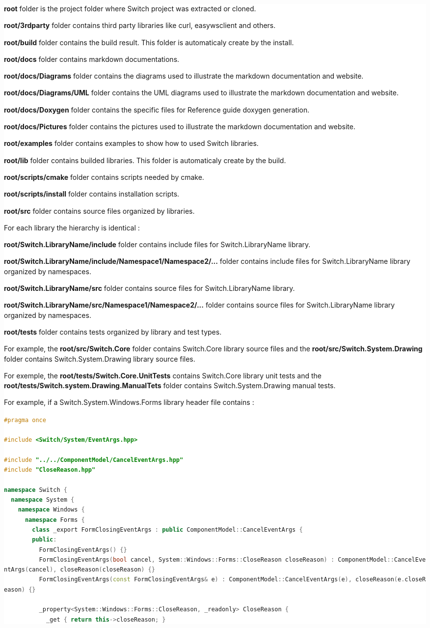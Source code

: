 **root** folder is the project folder where Switch project was extracted or cloned.

**root/3rdparty** folder contains third party libraries like curl, easywsclient and others.

**root/build** folder contains the build result. This folder is automaticaly create by the install.

**root/docs** folder contains markdown documentations.

**root/docs/Diagrams** folder contains the diagrams used to illustrate the markdown documentation and website.

**root/docs/Diagrams/UML** folder contains the UML diagrams used to illustrate the markdown documentation and website.

**root/docs/Doxygen** folder contains the specific files for Reference guide doxygen generation.

**root/docs/Pictures** folder contains the pictures used to illustrate the markdown documentation and website.

**root/examples** folder contains examples to show how to used Switch libraries.

**root/lib** folder contains builded libraries. This folder is automaticaly create by the build.

**root/scripts/cmake** folder contains scripts needed by cmake.

**root/scripts/install** folder contains installation scripts.

**root/src** folder contains source files organized by libraries.

For each library the hierarchy is identical :

**root/Switch.LibraryName/include** folder contains include files for Switch.LibraryName library.

**root/Switch.LibraryName/include/Namespace1/Namespace2/...** folder contains include files for Switch.LibraryName library organized by namespaces.

**root/Switch.LibraryName/src** folder contains source files for Switch.LibraryName library.

**root/Switch.LibraryName/src/Namespace1/Namespace2/...** folder contains source files for Switch.LibraryName library organized by namespaces.

**root/tests** folder contains tests organized by library and test types.

For example, the **root/src/Switch.Core** folder contains Switch.Core library source files and the **root/src/Switch.System.Drawing** folder contains Switch.System.Drawing library source files.

For exemple, the **root/tests/Switch.Core.UnitTests** contains Switch.Core library unit tests and the **root/tests/Switch.system.Drawing.ManualTets** folder contains Switch.System.Drawing manual tests.

For example, if a Switch.System.Windows.Forms library header file contains :

```c++
#pragma once

#include <Switch/System/EventArgs.hpp>

#include "../../ComponentModel/CancelEventArgs.hpp"
#include "CloseReason.hpp"

namespace Switch {
  namespace System {
    namespace Windows {
      namespace Forms {
        class _export FormClosingEventArgs : public ComponentModel::CancelEventArgs {
        public:
          FormClosingEventArgs() {}
          FormClosingEventArgs(bool cancel, System::Windows::Forms::CloseReason closeReason) : ComponentModel::CancelEventArgs(cancel), closeReason(closeReason) {}
          FormClosingEventArgs(const FormClosingEventArgs& e) : ComponentModel::CancelEventArgs(e), closeReason(e.closeReason) {}

          _property<System::Windows::Forms::CloseReason, _readonly> CloseReason {
            _get { return this->closeReason; }
```